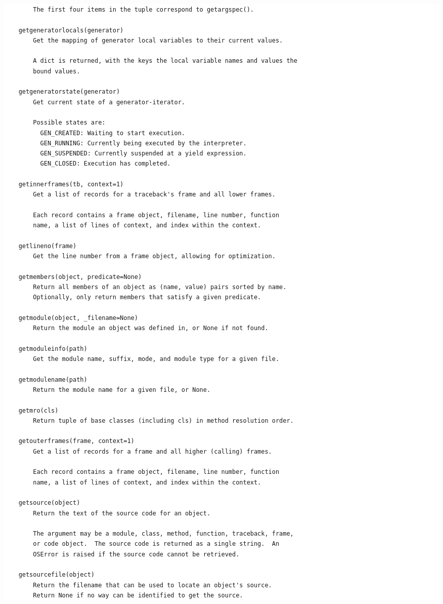             The first four items in the tuple correspond to getargspec().
        
        getgeneratorlocals(generator)
            Get the mapping of generator local variables to their current values.
            
            A dict is returned, with the keys the local variable names and values the
            bound values.
        
        getgeneratorstate(generator)
            Get current state of a generator-iterator.
            
            Possible states are:
              GEN_CREATED: Waiting to start execution.
              GEN_RUNNING: Currently being executed by the interpreter.
              GEN_SUSPENDED: Currently suspended at a yield expression.
              GEN_CLOSED: Execution has completed.
        
        getinnerframes(tb, context=1)
            Get a list of records for a traceback's frame and all lower frames.
            
            Each record contains a frame object, filename, line number, function
            name, a list of lines of context, and index within the context.
        
        getlineno(frame)
            Get the line number from a frame object, allowing for optimization.
        
        getmembers(object, predicate=None)
            Return all members of an object as (name, value) pairs sorted by name.
            Optionally, only return members that satisfy a given predicate.
        
        getmodule(object, _filename=None)
            Return the module an object was defined in, or None if not found.
        
        getmoduleinfo(path)
            Get the module name, suffix, mode, and module type for a given file.
        
        getmodulename(path)
            Return the module name for a given file, or None.
        
        getmro(cls)
            Return tuple of base classes (including cls) in method resolution order.
        
        getouterframes(frame, context=1)
            Get a list of records for a frame and all higher (calling) frames.
            
            Each record contains a frame object, filename, line number, function
            name, a list of lines of context, and index within the context.
        
        getsource(object)
            Return the text of the source code for an object.
            
            The argument may be a module, class, method, function, traceback, frame,
            or code object.  The source code is returned as a single string.  An
            OSError is raised if the source code cannot be retrieved.
        
        getsourcefile(object)
            Return the filename that can be used to locate an object's source.
            Return None if no way can be identified to get the source.
        